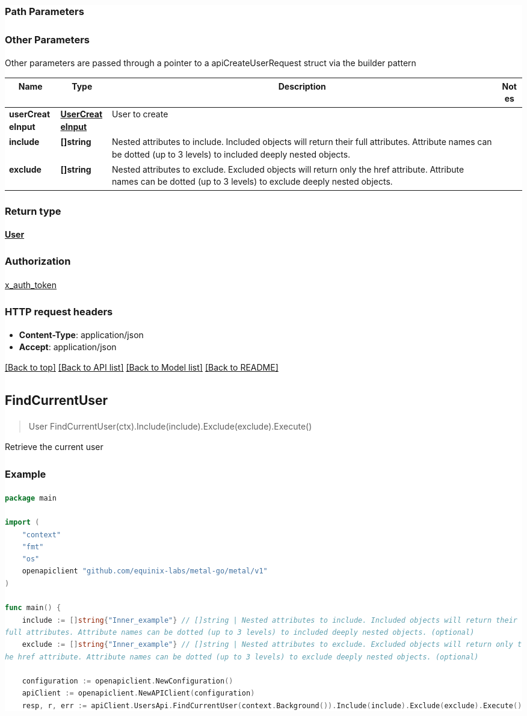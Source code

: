 ### Path Parameters



### Other Parameters

Other parameters are passed through a pointer to a apiCreateUserRequest struct via the builder pattern


Name | Type | Description  | Notes
------------- | ------------- | ------------- | -------------
 **userCreateInput** | [**UserCreateInput**](UserCreateInput.md) | User to create | 
 **include** | **[]string** | Nested attributes to include. Included objects will return their full attributes. Attribute names can be dotted (up to 3 levels) to included deeply nested objects. | 
 **exclude** | **[]string** | Nested attributes to exclude. Excluded objects will return only the href attribute. Attribute names can be dotted (up to 3 levels) to exclude deeply nested objects. | 

### Return type

[**User**](User.md)

### Authorization

[x_auth_token](../README.md#x_auth_token)

### HTTP request headers

- **Content-Type**: application/json
- **Accept**: application/json

[[Back to top]](#) [[Back to API list]](../README.md#documentation-for-api-endpoints)
[[Back to Model list]](../README.md#documentation-for-models)
[[Back to README]](../README.md)


## FindCurrentUser

> User FindCurrentUser(ctx).Include(include).Exclude(exclude).Execute()

Retrieve the current user



### Example

```go
package main

import (
    "context"
    "fmt"
    "os"
    openapiclient "github.com/equinix-labs/metal-go/metal/v1"
)

func main() {
    include := []string{"Inner_example"} // []string | Nested attributes to include. Included objects will return their full attributes. Attribute names can be dotted (up to 3 levels) to included deeply nested objects. (optional)
    exclude := []string{"Inner_example"} // []string | Nested attributes to exclude. Excluded objects will return only the href attribute. Attribute names can be dotted (up to 3 levels) to exclude deeply nested objects. (optional)

    configuration := openapiclient.NewConfiguration()
    apiClient := openapiclient.NewAPIClient(configuration)
    resp, r, err := apiClient.UsersApi.FindCurrentUser(context.Background()).Include(include).Exclude(exclude).Execute()
```